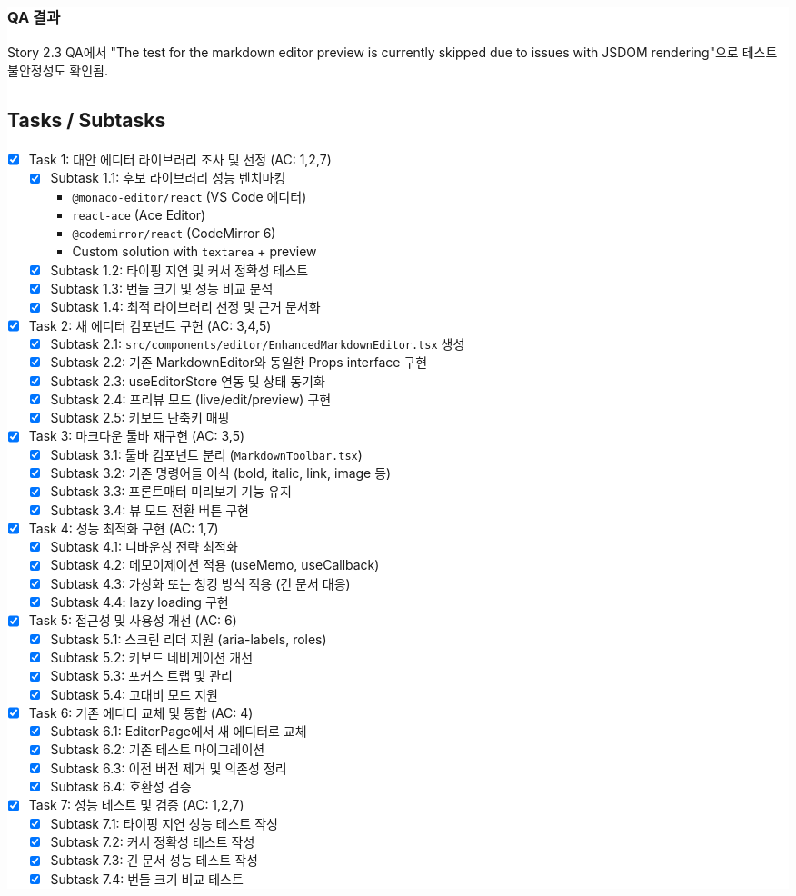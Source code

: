 ### QA 결과
Story 2.3 QA에서 "The test for the markdown editor preview is currently skipped due to issues with JSDOM rendering"으로 테스트 불안정성도 확인됨.

## Tasks / Subtasks

- [x] Task 1: 대안 에디터 라이브러리 조사 및 선정 (AC: 1,2,7)
  - [x] Subtask 1.1: 후보 라이브러리 성능 벤치마킹
    - `@monaco-editor/react` (VS Code 에디터)
    - `react-ace` (Ace Editor)
    - `@codemirror/react` (CodeMirror 6)
    - Custom solution with `textarea` + preview
  - [x] Subtask 1.2: 타이핑 지연 및 커서 정확성 테스트
  - [x] Subtask 1.3: 번들 크기 및 성능 비교 분석
  - [x] Subtask 1.4: 최적 라이브러리 선정 및 근거 문서화

- [x] Task 2: 새 에디터 컴포넌트 구현 (AC: 3,4,5)
  - [x] Subtask 2.1: `src/components/editor/EnhancedMarkdownEditor.tsx` 생성
  - [x] Subtask 2.2: 기존 MarkdownEditor와 동일한 Props interface 구현
  - [x] Subtask 2.3: useEditorStore 연동 및 상태 동기화
  - [x] Subtask 2.4: 프리뷰 모드 (live/edit/preview) 구현
  - [x] Subtask 2.5: 키보드 단축키 매핑

- [x] Task 3: 마크다운 툴바 재구현 (AC: 3,5)
  - [x] Subtask 3.1: 툴바 컴포넌트 분리 (`MarkdownToolbar.tsx`)
  - [x] Subtask 3.2: 기존 명령어들 이식 (bold, italic, link, image 등)
  - [x] Subtask 3.3: 프론트매터 미리보기 기능 유지
  - [x] Subtask 3.4: 뷰 모드 전환 버튼 구현

- [x] Task 4: 성능 최적화 구현 (AC: 1,7)
  - [x] Subtask 4.1: 디바운싱 전략 최적화
  - [x] Subtask 4.2: 메모이제이션 적용 (useMemo, useCallback)
  - [x] Subtask 4.3: 가상화 또는 청킹 방식 적용 (긴 문서 대응)
  - [x] Subtask 4.4: lazy loading 구현

- [x] Task 5: 접근성 및 사용성 개선 (AC: 6)
  - [x] Subtask 5.1: 스크린 리더 지원 (aria-labels, roles)
  - [x] Subtask 5.2: 키보드 네비게이션 개선
  - [x] Subtask 5.3: 포커스 트랩 및 관리
  - [x] Subtask 5.4: 고대비 모드 지원

- [x] Task 6: 기존 에디터 교체 및 통합 (AC: 4)
  - [x] Subtask 6.1: EditorPage에서 새 에디터로 교체
  - [x] Subtask 6.2: 기존 테스트 마이그레이션
  - [x] Subtask 6.3: 이전 버전 제거 및 의존성 정리
  - [x] Subtask 6.4: 호환성 검증

- [x] Task 7: 성능 테스트 및 검증 (AC: 1,2,7)
  - [x] Subtask 7.1: 타이핑 지연 성능 테스트 작성
  - [x] Subtask 7.2: 커서 정확성 테스트 작성
  - [x] Subtask 7.3: 긴 문서 성능 테스트 작성
  - [x] Subtask 7.4: 번들 크기 비교 테스트
